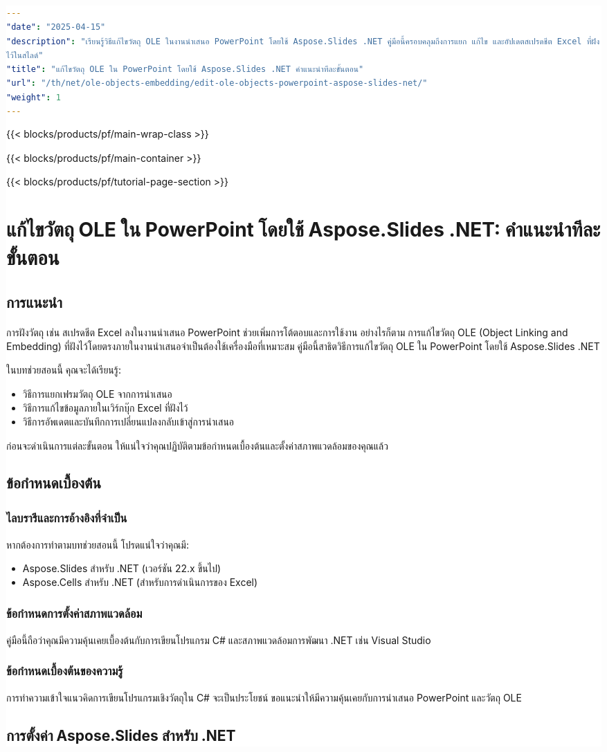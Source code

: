 ```yaml
---
"date": "2025-04-15"
"description": "เรียนรู้วิธีแก้ไขวัตถุ OLE ในงานนำเสนอ PowerPoint โดยใช้ Aspose.Slides .NET คู่มือนี้ครอบคลุมถึงการแยก แก้ไข และอัปเดตสเปรดชีต Excel ที่ฝังไว้ในสไลด์"
"title": "แก้ไขวัตถุ OLE ใน PowerPoint โดยใช้ Aspose.Slides .NET คำแนะนำทีละขั้นตอน"
"url": "/th/net/ole-objects-embedding/edit-ole-objects-powerpoint-aspose-slides-net/"
"weight": 1
---
```


{{< blocks/products/pf/main-wrap-class >}}

{{< blocks/products/pf/main-container >}}

{{< blocks/products/pf/tutorial-page-section >}}
# แก้ไขวัตถุ OLE ใน PowerPoint โดยใช้ Aspose.Slides .NET: คำแนะนำทีละขั้นตอน

## การแนะนำ

การฝังวัตถุ เช่น สเปรดชีต Excel ลงในงานนำเสนอ PowerPoint ช่วยเพิ่มการโต้ตอบและการใช้งาน อย่างไรก็ตาม การแก้ไขวัตถุ OLE (Object Linking and Embedding) ที่ฝังไว้โดยตรงภายในงานนำเสนอจำเป็นต้องใช้เครื่องมือที่เหมาะสม คู่มือนี้สาธิตวิธีการแก้ไขวัตถุ OLE ใน PowerPoint โดยใช้ Aspose.Slides .NET

ในบทช่วยสอนนี้ คุณจะได้เรียนรู้:
- วิธีการแยกเฟรมวัตถุ OLE จากการนำเสนอ
- วิธีการแก้ไขข้อมูลภายในเวิร์กบุ๊ก Excel ที่ฝังไว้
- วิธีการอัพเดตและบันทึกการเปลี่ยนแปลงกลับเข้าสู่การนำเสนอ

ก่อนจะดำเนินการแต่ละขั้นตอน ให้แน่ใจว่าคุณปฏิบัติตามข้อกำหนดเบื้องต้นและตั้งค่าสภาพแวดล้อมของคุณแล้ว

## ข้อกำหนดเบื้องต้น

### ไลบรารีและการอ้างอิงที่จำเป็น
หากต้องการทำตามบทช่วยสอนนี้ โปรดแน่ใจว่าคุณมี:
- Aspose.Slides สำหรับ .NET (เวอร์ชัน 22.x ขึ้นไป)
- Aspose.Cells สำหรับ .NET (สำหรับการดำเนินการของ Excel)

### ข้อกำหนดการตั้งค่าสภาพแวดล้อม
คู่มือนี้ถือว่าคุณมีความคุ้นเคยเบื้องต้นกับการเขียนโปรแกรม C# และสภาพแวดล้อมการพัฒนา .NET เช่น Visual Studio

### ข้อกำหนดเบื้องต้นของความรู้
การทำความเข้าใจแนวคิดการเขียนโปรแกรมเชิงวัตถุใน C# จะเป็นประโยชน์ ขอแนะนำให้มีความคุ้นเคยกับการนำเสนอ PowerPoint และวัตถุ OLE

## การตั้งค่า Aspose.Slides สำหรับ .NET
